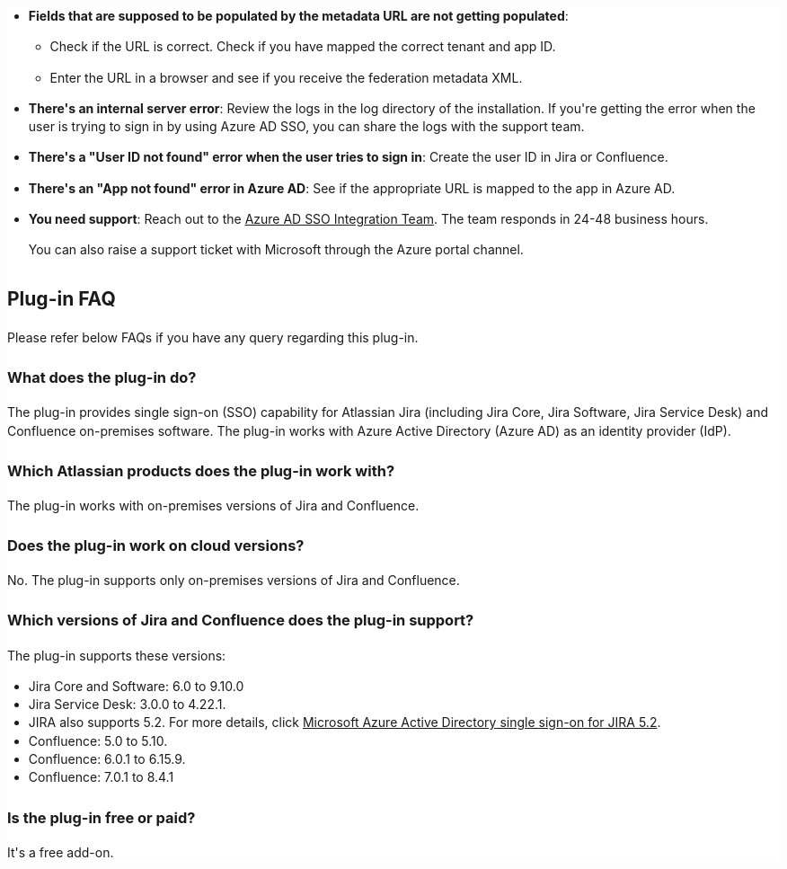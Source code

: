 * **Fields that are supposed to be populated by the metadata URL are not getting populated**:

  * Check if the URL is correct. Check if you have mapped the correct tenant and app ID.

  * Enter the URL in a browser and see if you receive the federation metadata XML.

* **There's an internal server error**: Review the logs in the log directory of the installation. If you're getting the error when the user is trying to sign in by using Azure AD SSO, you can share the logs with the support team.

* **There's a "User ID not found" error when the user tries to sign in**: Create the user ID in Jira or Confluence.

* **There's an "App not found" error in Azure AD**: See if the appropriate URL is mapped to the app in Azure AD.

* **You need support**: Reach out to the [Azure AD SSO Integration Team](mailto:SaaSApplicationIntegrations@service.microsoft.com). The team responds in 24-48 business hours.

  You can also raise a support ticket with Microsoft through the Azure portal channel.

## Plug-in FAQ

Please refer below FAQs if you have any query regarding this plug-in.

### What does the plug-in do?

The plug-in provides single sign-on (SSO) capability for Atlassian Jira (including Jira Core, Jira Software, Jira Service Desk) and Confluence on-premises software. The plug-in works with Azure Active Directory (Azure AD) as an identity provider (IdP).

### Which Atlassian products does the plug-in work with?

The plug-in works with on-premises versions of Jira and Confluence.

### Does the plug-in work on cloud versions?

No. The plug-in supports only on-premises versions of Jira and Confluence.

### Which versions of Jira and Confluence does the plug-in support?

The plug-in supports these versions:

* Jira Core and Software: 6.0 to 9.10.0
* Jira Service Desk: 3.0.0 to 4.22.1.
* JIRA also supports 5.2. For more details, click [Microsoft Azure Active Directory single sign-on for JIRA 5.2](./jira52microsoft-tutorial.md).
* Confluence: 5.0 to 5.10.
* Confluence: 6.0.1 to 6.15.9.
* Confluence: 7.0.1 to 8.4.1

### Is the plug-in free or paid?

It's a free add-on.

